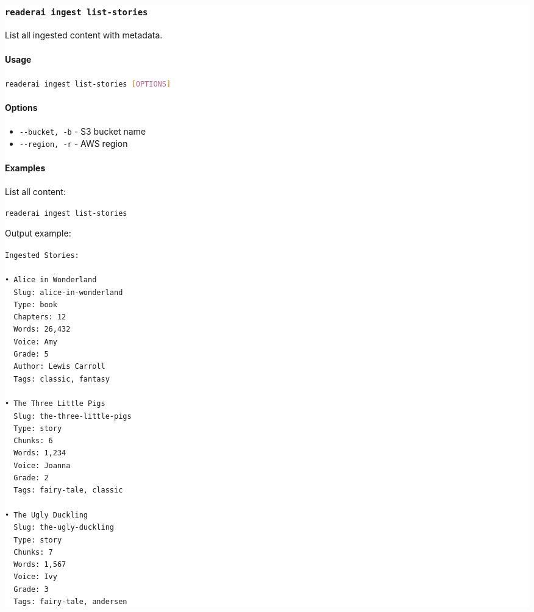 ### `readerai ingest list-stories`

List all ingested content with metadata.

#### Usage

```bash
readerai ingest list-stories [OPTIONS]
```

#### Options

- `--bucket, -b` - S3 bucket name
- `--region, -r` - AWS region

#### Examples

List all content:

```bash
readerai ingest list-stories
```

Output example:

```
Ingested Stories:

• Alice in Wonderland
  Slug: alice-in-wonderland
  Type: book
  Chapters: 12
  Words: 26,432
  Voice: Amy
  Grade: 5
  Author: Lewis Carroll
  Tags: classic, fantasy

• The Three Little Pigs
  Slug: the-three-little-pigs
  Type: story
  Chunks: 6
  Words: 1,234
  Voice: Joanna
  Grade: 2
  Tags: fairy-tale, classic

• The Ugly Duckling
  Slug: the-ugly-duckling
  Type: story
  Chunks: 7
  Words: 1,567
  Voice: Ivy
  Grade: 3
  Tags: fairy-tale, andersen
```
